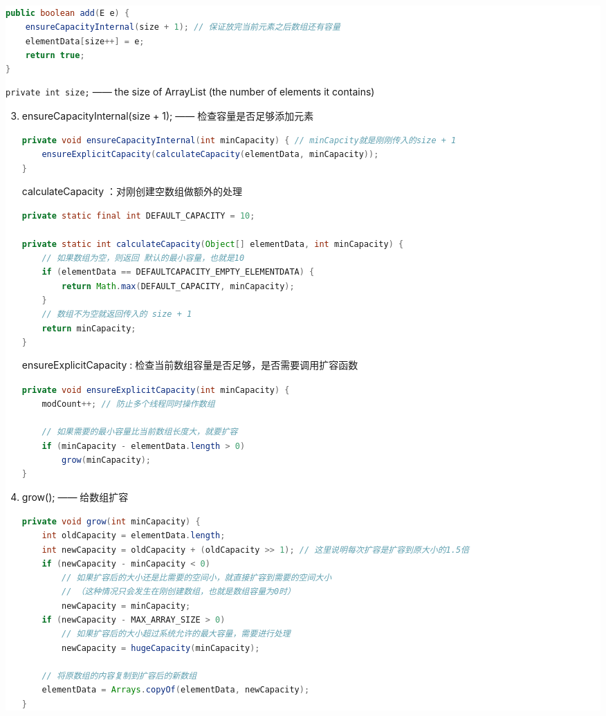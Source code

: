    ```java
   public boolean add(E e) {
       ensureCapacityInternal(size + 1); // 保证放完当前元素之后数组还有容量
       elementData[size++] = e;
       return true;
   }
   ```

   `private int size;` —— the size of ArrayList (the number of elements it contains)

3. ensureCapacityInternal(size + 1); —— 检查容量是否足够添加元素

   ```java
   private void ensureCapacityInternal(int minCapacity) { // minCapcity就是刚刚传入的size + 1
       ensureExplicitCapacity(calculateCapacity(elementData, minCapacity));
   }
   ```

   calculateCapacity ：对刚创建空数组做额外的处理

   ```java
   private static final int DEFAULT_CAPACITY = 10;
   
   private static int calculateCapacity(Object[] elementData, int minCapacity) {
       // 如果数组为空，则返回 默认的最小容量，也就是10
       if (elementData == DEFAULTCAPACITY_EMPTY_ELEMENTDATA) {
           return Math.max(DEFAULT_CAPACITY, minCapacity);
       }
       // 数组不为空就返回传入的 size + 1
       return minCapacity;
   }
   ```

   ensureExplicitCapacity : 检查当前数组容量是否足够，是否需要调用扩容函数

   ```java
   private void ensureExplicitCapacity(int minCapacity) {
       modCount++; // 防止多个线程同时操作数组
       
       // 如果需要的最小容量比当前数组长度大，就要扩容
       if (minCapacity - elementData.length > 0) 
           grow(minCapacity);
   }
   ```

4. grow(); —— 给数组扩容

   ```java
   private void grow(int minCapacity) {
       int oldCapacity = elementData.length;
       int newCapacity = oldCapacity + (oldCapacity >> 1); // 这里说明每次扩容是扩容到原大小的1.5倍
       if (newCapacity - minCapacity < 0) 
           // 如果扩容后的大小还是比需要的空间小，就直接扩容到需要的空间大小
           // （这种情况只会发生在刚创建数组，也就是数组容量为0时）
           newCapacity = minCapacity;
       if (newCapacity - MAX_ARRAY_SIZE > 0)
           // 如果扩容后的大小超过系统允许的最大容量，需要进行处理
           newCapacity = hugeCapacity(minCapacity);
       
       // 将原数组的内容复制到扩容后的新数组
       elementData = Arrays.copyOf(elementData, newCapacity);
   }
   ```
